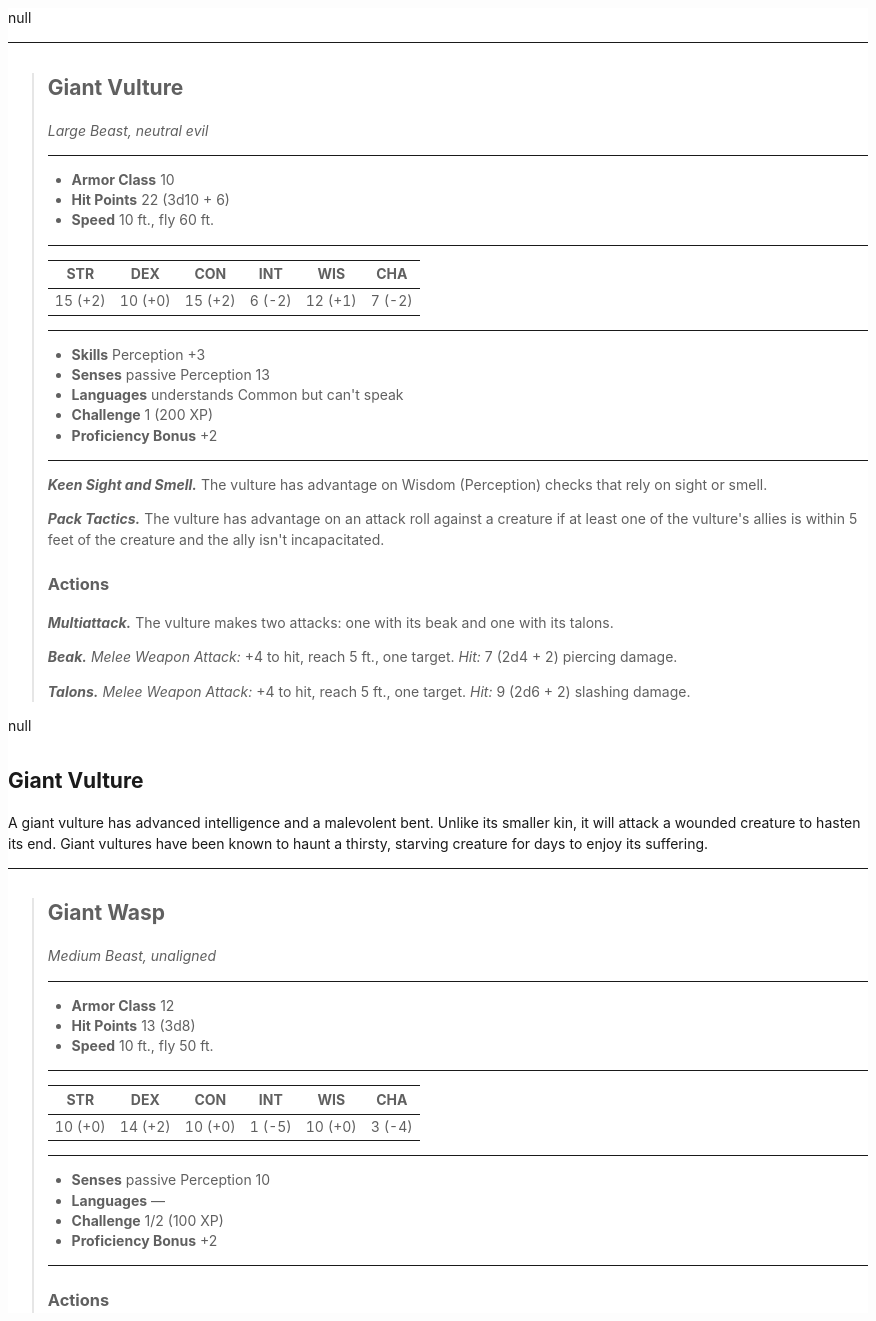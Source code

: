 null

___
>## Giant Vulture
>*Large Beast, neutral evil*
>___
>- **Armor Class** 10
>- **Hit Points** 22 (3d10 + 6)
>- **Speed** 10 ft., fly 60 ft.
>___
>|STR|DEX|CON|INT|WIS|CHA|
>|:---:|:---:|:---:|:---:|:---:|:---:|
>|15 (+2)|10 (+0)|15 (+2)|6 (-2)|12 (+1)|7 (-2)|
>___
>- **Skills** Perception +3
>- **Senses** passive Perception 13
>- **Languages** understands Common but can't speak
>- **Challenge** 1 (200 XP)
>- **Proficiency Bonus** +2
>___
>***Keen Sight and Smell.*** The vulture has advantage on Wisdom (Perception) checks that rely on sight or smell.  
>
>***Pack Tactics.*** The vulture has advantage on an attack roll against a creature if at least one of the vulture's allies is within 5 feet of the creature and the ally isn't incapacitated.  
>
>### Actions
>***Multiattack.*** The vulture makes two attacks: one with its beak and one with its talons.  
>
>***Beak.*** *Melee Weapon Attack:*  +4 to hit, reach 5 ft., one target. *Hit:* 7 (2d4 + 2) piercing damage.  
>
>***Talons.*** *Melee Weapon Attack:*  +4 to hit, reach 5 ft., one target. *Hit:* 9 (2d6 + 2) slashing damage.  
>
null

## Giant Vulture

A giant vulture has advanced intelligence and a malevolent bent. Unlike its smaller kin, it will attack a wounded creature to hasten its end. Giant vultures have been known to haunt a thirsty, starving creature for days to enjoy its suffering.

___
>## Giant Wasp
>*Medium Beast, unaligned*
>___
>- **Armor Class** 12
>- **Hit Points** 13 (3d8)
>- **Speed** 10 ft., fly 50 ft.
>___
>|STR|DEX|CON|INT|WIS|CHA|
>|:---:|:---:|:---:|:---:|:---:|:---:|
>|10 (+0)|14 (+2)|10 (+0)|1 (-5)|10 (+0)|3 (-4)|
>___
>- **Senses** passive Perception 10
>- **Languages** —
>- **Challenge** 1/2 (100 XP)
>- **Proficiency Bonus** +2
>___
>### Actions